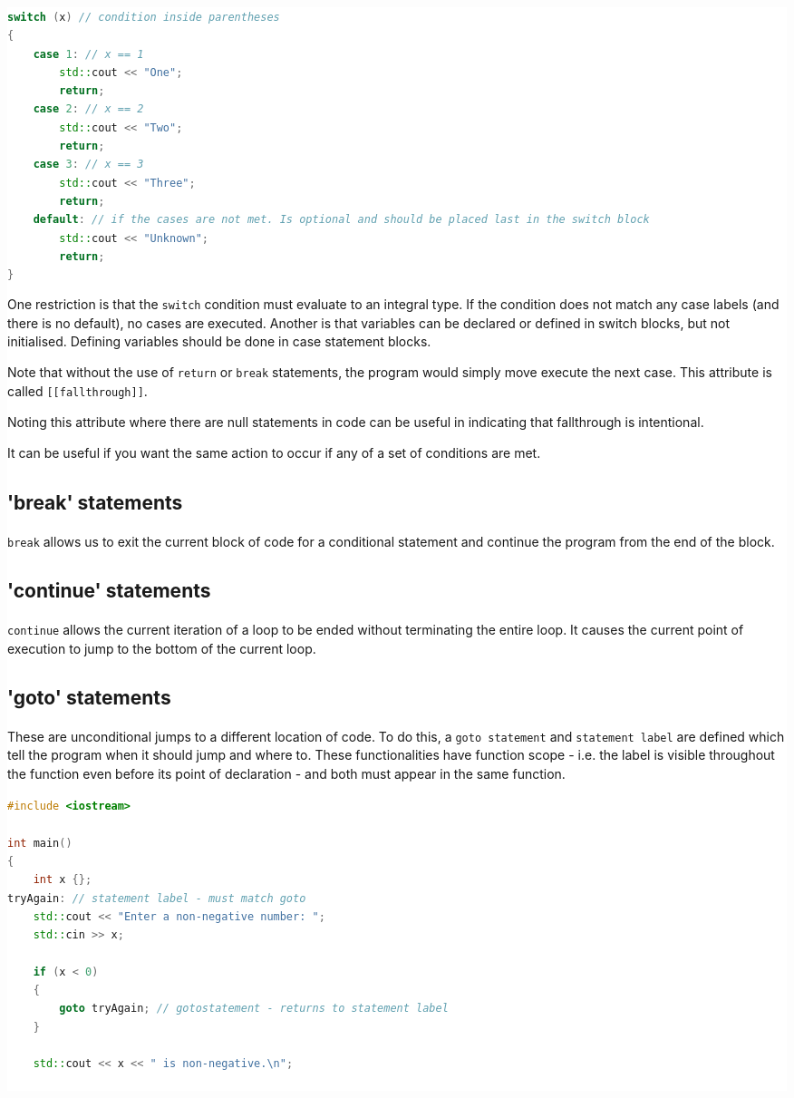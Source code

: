 ```cpp
switch (x) // condition inside parentheses
{
    case 1: // x == 1
        std::cout << "One";
        return;
    case 2: // x == 2
        std::cout << "Two";
        return;
    case 3: // x == 3
        std::cout << "Three";
        return;
    default: // if the cases are not met. Is optional and should be placed last in the switch block
        std::cout << "Unknown";
        return;
}
``` 

One restriction is that the `switch` condition must evaluate to an integral type.
If the condition does not match any case labels (and there is no default), no cases are executed.
Another is that variables can be declared or defined in switch blocks, but not initialised.
Defining variables should be done in case statement blocks.

Note that without the use of `return` or `break` statements, the program would simply move execute the next case. This attribute is called `[[fallthrough]]`.

Noting this attribute where there are null statements in code can be useful in indicating that fallthrough is intentional.

It can be useful if you want the same action to occur if any of a set of conditions are met.

## 'break' statements

`break` allows us to exit the current block of code for a conditional statement and continue the program from the end of the block.

## 'continue' statements

`continue` allows the current iteration of a loop to be ended without terminating the entire loop.
It causes the current point of execution to jump to the bottom of the current loop.

## 'goto' statements

These are unconditional jumps to a different location of code.
To do this, a `goto statement` and `statement label` are defined which tell the program when it should jump and where to.
These functionalities have function scope - i.e. the label is visible throughout the function even before its point of declaration - and both must appear in the same function.

```cpp
#include <iostream>

int main()
{
    int x {};
tryAgain: // statement label - must match goto
    std::cout << "Enter a non-negative number: ";
    std::cin >> x;

    if (x < 0)
    {
        goto tryAgain; // gotostatement - returns to statement label
    }

    std::cout << x << " is non-negative.\n";
    
```